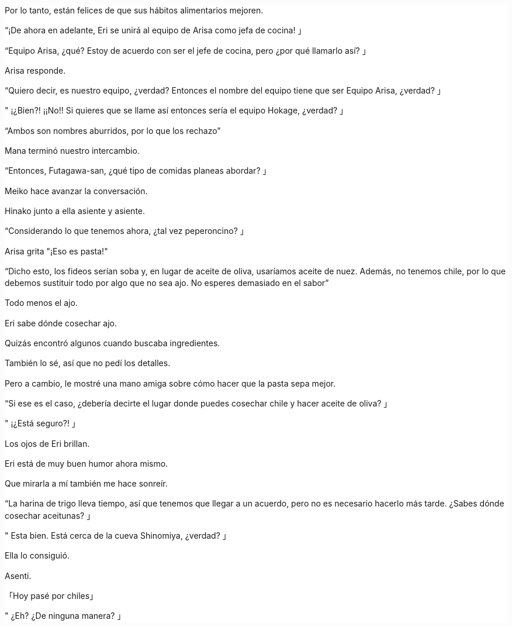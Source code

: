 Por lo tanto, están felices de que sus hábitos alimentarios mejoren.

“¡De ahora en adelante, Eri se unirá al equipo de Arisa como jefa de cocina! 」

“Equipo Arisa, ¿qué? Estoy de acuerdo con ser el jefe de cocina, pero ¿por qué llamarlo así? 」

Arisa responde.

“Quiero decir, es nuestro equipo, ¿verdad? Entonces el nombre del equipo tiene que ser Equipo Arisa, ¿verdad? 」

" ¡¿Bien?! ¡¡No!! Si quieres que se llame así entonces sería el equipo Hokage, ¿verdad? 」

“Ambos son nombres aburridos, por lo que los rechazo”

Mana terminó nuestro intercambio.

“Entonces, Futagawa-san, ¿qué tipo de comidas planeas abordar? 」

Meiko hace avanzar la conversación.

Hinako junto a ella asiente y asiente.

“Considerando lo que tenemos ahora, ¿tal vez peperoncino? 」

Arisa grita "¡Eso es pasta!"

“Dicho esto, los fideos serían soba y, en lugar de aceite de oliva, usaríamos aceite de nuez. Además, no tenemos chile, por lo que debemos sustituir todo por algo que no sea ajo. No esperes demasiado en el sabor”

Todo menos el ajo.

Eri sabe dónde cosechar ajo.

Quizás encontró algunos cuando buscaba ingredientes.

También lo sé, así que no pedí los detalles.

Pero a cambio, le mostré una mano amiga sobre cómo hacer que la pasta sepa mejor.

“Si ese es el caso, ¿debería decirte el lugar donde puedes cosechar chile y hacer aceite de oliva? 」

" ¡¿Está seguro?! 」

Los ojos de Eri brillan.

Eri está de muy buen humor ahora mismo.

Que mirarla a mí también me hace sonreír.

“La harina de trigo lleva tiempo, así que tenemos que llegar a un acuerdo, pero no es necesario hacerlo más tarde. ¿Sabes dónde cosechar aceitunas? 」

" Esta bien. Está cerca de la cueva Shinomiya, ¿verdad? 」

Ella lo consiguió.

Asenti.

「Hoy pasé por chiles」

" ¿Eh? ¿De ninguna manera? 」
